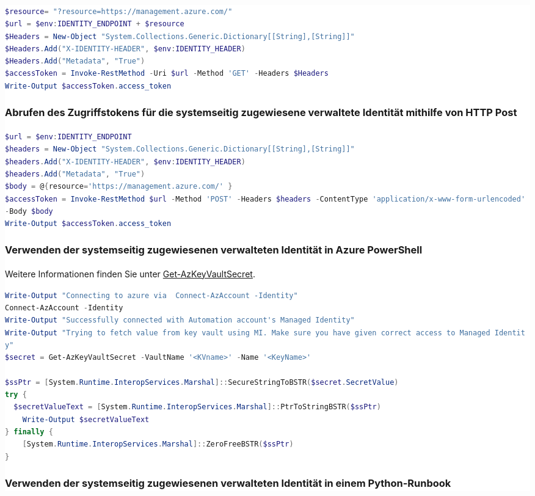```powershell
$resource= "?resource=https://management.azure.com/" 
$url = $env:IDENTITY_ENDPOINT + $resource 
$Headers = New-Object "System.Collections.Generic.Dictionary[[String],[String]]" 
$Headers.Add("X-IDENTITY-HEADER", $env:IDENTITY_HEADER) 
$Headers.Add("Metadata", "True") 
$accessToken = Invoke-RestMethod -Uri $url -Method 'GET' -Headers $Headers
Write-Output $accessToken.access_token
```

### <a name="get-access-token-for-system-assigned-identity-using-http-post"></a>Abrufen des Zugriffstokens für die systemseitig zugewiesene verwaltete Identität mithilfe von HTTP Post

```powershell
$url = $env:IDENTITY_ENDPOINT  
$headers = New-Object "System.Collections.Generic.Dictionary[[String],[String]]" 
$headers.Add("X-IDENTITY-HEADER", $env:IDENTITY_HEADER) 
$headers.Add("Metadata", "True") 
$body = @{resource='https://management.azure.com/' } 
$accessToken = Invoke-RestMethod $url -Method 'POST' -Headers $headers -ContentType 'application/x-www-form-urlencoded' -Body $body 
Write-Output $accessToken.access_token
```

### <a name="using-system-assigned-managed-identity-in-azure-powershell"></a>Verwenden der systemseitig zugewiesenen verwalteten Identität in Azure PowerShell

Weitere Informationen finden Sie unter [Get-AzKeyVaultSecret](/powershell/module/az.keyvault/get-azkeyvaultsecret).

```powershell
Write-Output "Connecting to azure via  Connect-AzAccount -Identity" 
Connect-AzAccount -Identity 
Write-Output "Successfully connected with Automation account's Managed Identity" 
Write-Output "Trying to fetch value from key vault using MI. Make sure you have given correct access to Managed Identity" 
$secret = Get-AzKeyVaultSecret -VaultName '<KVname>' -Name '<KeyName>' 

$ssPtr = [System.Runtime.InteropServices.Marshal]::SecureStringToBSTR($secret.SecretValue) 
try { 
  $secretValueText = [System.Runtime.InteropServices.Marshal]::PtrToStringBSTR($ssPtr) 
    Write-Output $secretValueText 
} finally { 
    [System.Runtime.InteropServices.Marshal]::ZeroFreeBSTR($ssPtr) 
}
```

### <a name="using-system-assigned-managed-identity-in-python-runbook"></a>Verwenden der systemseitig zugewiesenen verwalteten Identität in einem Python-Runbook
